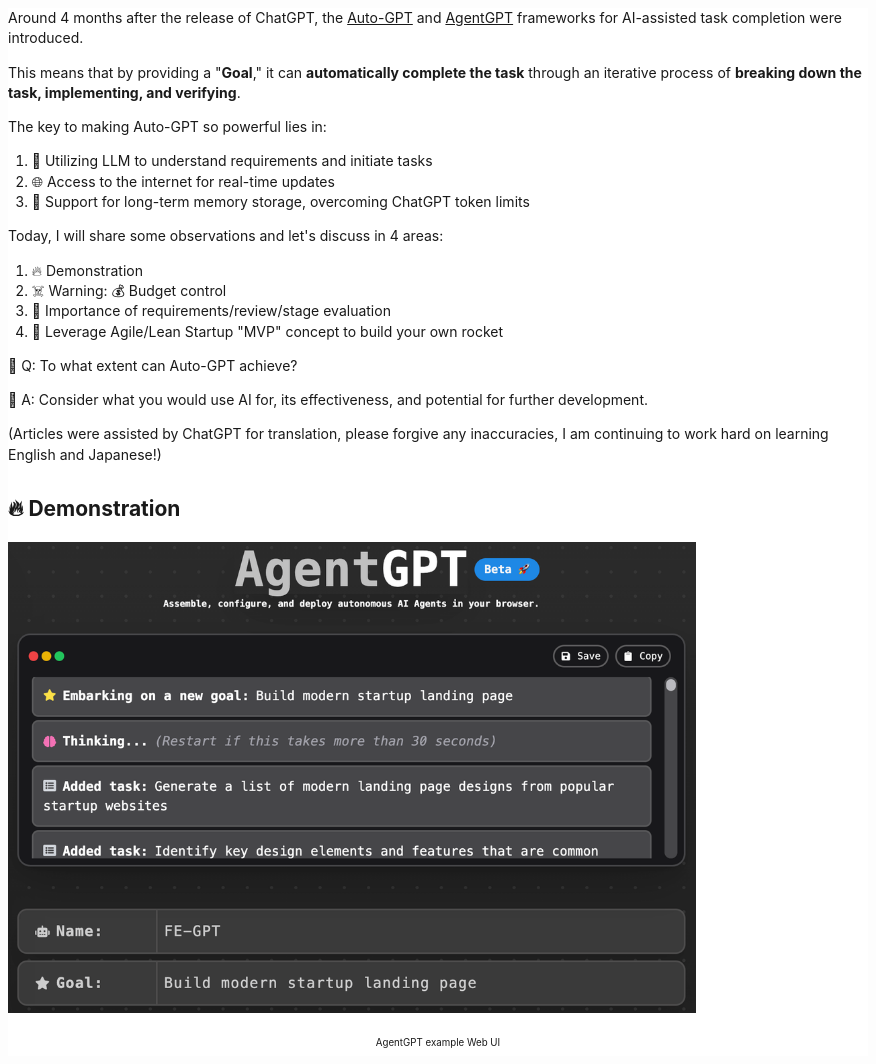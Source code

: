 Around 4 months after the release of ChatGPT, the [Auto-GPT](https://github.com/Torantulino/Auto-GPT) and [AgentGPT](https://agentgpt.reworkd.ai/) frameworks for AI-assisted task completion were introduced.

This means that by providing a "**Goal**," it can **automatically complete the task** through an iterative process of **breaking down the task, implementing, and verifying**.

The key to making Auto-GPT so powerful lies in:

1. 🧠 Utilizing LLM to understand requirements and initiate tasks
2. 🌐 Access to the internet for real-time updates
3. 💾 Support for long-term memory storage, overcoming ChatGPT token limits

Today, I will share some observations and let's discuss in 4 areas:

1. 🔥 Demonstration
2. ☠️ Warning: 💰 Budget control
3. 👀 Importance of requirements/review/stage evaluation
4. 🚀 Leverage Agile/Lean Startup "MVP" concept to build your own rocket

🤔 Q: To what extent can Auto-GPT achieve?

💪 A: Consider what you would use AI for, its effectiveness, and potential for further development.



(Articles were assisted by ChatGPT for translation, please forgive any inaccuracies, I am continuing to work hard on learning English and Japanese!)

## 🔥 Demonstration

<img style="width:80%;" src="https://github.com/androchentw/blog-hugo/blob/master/content/zh-tw/tech/aigc/2023-04-15-auto-gpt-agentgpt-introduction-2-agentgpt.png?raw=true">
<p align="center"><sub><sup>
  AgentGPT example Web UI
</sup></sub></p>
